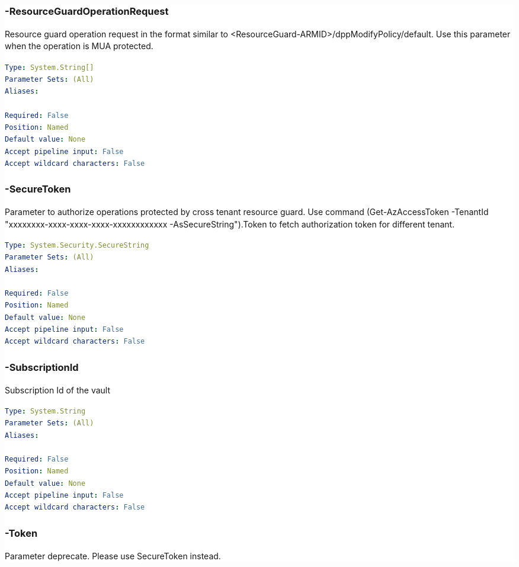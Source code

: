 ### -ResourceGuardOperationRequest
Resource guard operation request in the format similar to \<ResourceGuard-ARMID\>/dppModifyPolicy/default.
Use this parameter when the operation is MUA protected.

```yaml
Type: System.String[]
Parameter Sets: (All)
Aliases:

Required: False
Position: Named
Default value: None
Accept pipeline input: False
Accept wildcard characters: False
```

### -SecureToken
Parameter to authorize operations protected by cross tenant resource guard.
Use command (Get-AzAccessToken -TenantId "xxxxxxxx-xxxx-xxxx-xxxx-xxxxxxxxxxxx -AsSecureString").Token to fetch authorization token for different tenant.

```yaml
Type: System.Security.SecureString
Parameter Sets: (All)
Aliases:

Required: False
Position: Named
Default value: None
Accept pipeline input: False
Accept wildcard characters: False
```

### -SubscriptionId
Subscription Id of the vault

```yaml
Type: System.String
Parameter Sets: (All)
Aliases:

Required: False
Position: Named
Default value: None
Accept pipeline input: False
Accept wildcard characters: False
```

### -Token
Parameter deprecate.
Please use SecureToken instead.
